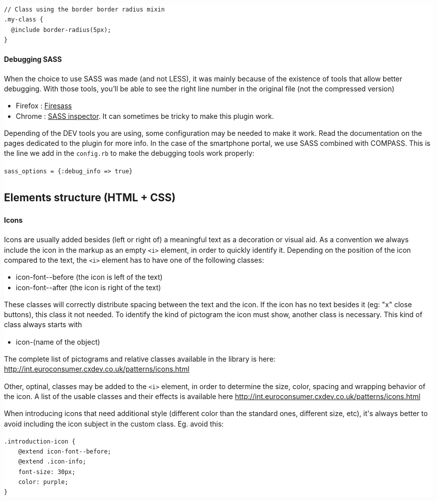     // Class using the border border radius mixin
    .my-class {
      @include border-radius(5px);
    }

#### Debugging SASS ####

When the choice to use SASS was made (and not LESS), it was mainly because of the existence of tools that allow better debugging. With those tools, you’ll be able to see the right line number in the original file (not the compressed version)

- Firefox : [Firesass](https://addons.mozilla.org/fr/firefox/addon/firesass-for-firebug/) 
- Chrome : [SASS inspector](https://chrome.google.com/webstore/detail/sass-inspector/lkofmbmllpgfbnonmnenkiakimpgoamn#detail/sass-inspector/lkofmbmllpgfbnonmnenkiakimpgoamn). It can sometimes be tricky to make this plugin work.

Depending of the DEV tools you are using, some configuration may be needed to make it work. Read the documentation on the pages dedicated to the plugin for more info. In the case of the smartphone portal, we use SASS combined with COMPASS. This is the line we add in the `config.rb` to make the debugging tools work properly:

    sass_options = {:debug_info => true}

## Elements structure (HTML + CSS) ##

#### Icons ####

Icons are usually added besides (left or right of) a meaningful text as a decoration or visual aid. As a convention we always include the icon in the markup as an empty `<i>` element, in order to quickly identify it.
Depending on the position of the icon compared to the text, the `<i>` element has to have one of the following classes:
- icon-font--before (the icon is left of the text)
- icon-font--after (the icon is right of the text)

These classes will correctly distribute spacing between the text and the icon. If the icon has no text besides it (eg: "x" close buttons), this class it not needed.
To identify the kind of pictogram the icon must show, another class is necessary. This kind of class always starts with
- icon-(name of the object)

The complete list of pictograms and relative classes available in the library is here: http://int.euroconsumer.cxdev.co.uk/patterns/icons.html

Other, optinal, classes may be added to the `<i>` element, in order to determine the size, color, spacing and wrapping behavior of the icon. A list of the usable classes and their effects is available here http://int.euroconsumer.cxdev.co.uk/patterns/icons.html

When introducing icons that need additional style (different color than the standard ones, different size, etc), it's always better to avoid including the icon subject in the custom class.
Eg. avoid this:

    .introduction-icon {
    	@extend icon-font--before;
    	@extend .icon-info;
    	font-size: 30px;
    	color: purple;
    }
	